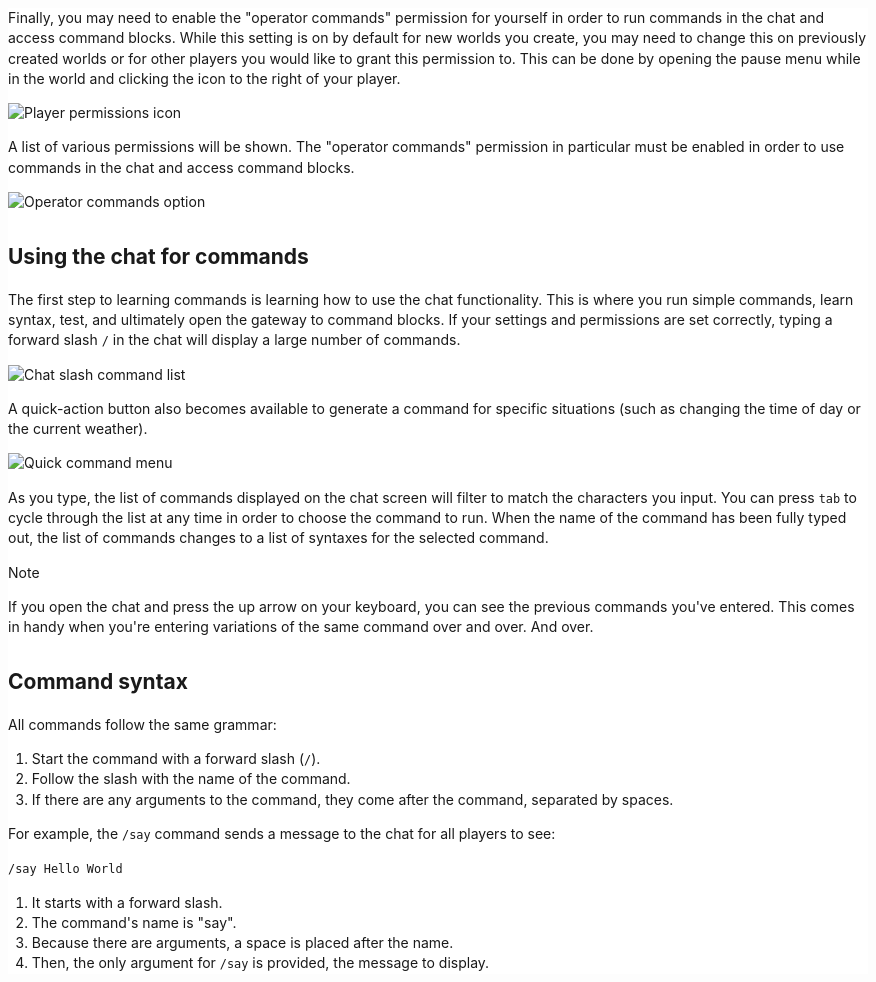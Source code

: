 Finally, you may need to enable the "operator commands" permission for yourself in order to run commands in the chat and access command blocks. While this setting is on by default for new worlds you create, you may need to change this on previously created worlds or for other players you would like to grant this permission to. This can be done by opening the pause menu while in the world and clicking the icon to the right of your player.

![Player permissions icon](Media/Commands/openpermissions.png)

A list of various permissions will be shown. The "operator commands" permission in particular must be enabled in order to use commands in the chat and access command blocks.

![Operator commands option](Media/Commands/enablecommandspermission.png)

## Using the chat for commands

The first step to learning commands is learning how to use the chat functionality. This is where you run simple commands, learn syntax, test, and ultimately open the gateway to command blocks. If your settings and permissions are set correctly, typing a forward slash `/` in the chat will display a large number of commands.

![Chat slash command list](Media/Commands/chatcommands.png)

A quick-action button also becomes available to generate a command for specific situations (such as changing the time of day or the current weather).

![Quick command menu](Media/Commands/quickaction.png)

As you type, the list of commands displayed on the chat screen will filter to match the characters you input. You can press `tab` to cycle through the list at any time in order to choose the command to run. When the name of the command has been fully typed out, the list of commands changes to a list of syntaxes for the selected command.

>[!Note]
If you open the chat and press the up arrow on your keyboard, you can see the previous commands you've entered. This comes in handy when you're entering variations of the same command over and over. And over.

## Command syntax

All commands follow the same grammar:

1. Start the command with a forward slash (`/`).
2. Follow the slash with the name of the command.
3. If there are any arguments to the command, they come after the command, separated by spaces.

For example, the `/say` command sends a message to the chat for all players to see:

```
/say Hello World
```

1. It starts with a forward slash.
2. The command's name is "say".
3. Because there are arguments, a space is placed after the name.
4. Then, the only argument for `/say` is provided, the message to display.
